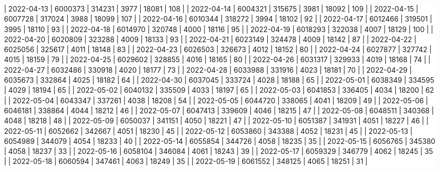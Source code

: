 | 2022-04-13 | 6000373 | 314231 | 3977 | 18081 | 108 |
| 2022-04-14 | 6004321 | 315675 | 3981 | 18092 | 109 |
| 2022-04-15 | 6007728 | 317024 | 3988 | 18099 | 107 |
| 2022-04-16 | 6010344 | 318272 | 3994 | 18102 | 92 |
| 2022-04-17 | 6012466 | 319501 | 3995 | 18110 | 93 |
| 2022-04-18 | 6014970 | 320748 | 4000 | 18116 | 95 |
| 2022-04-19 | 6018293 | 322038 | 4007 | 18129 | 100 |
| 2022-04-20 | 6020809 | 323288 | 4009 | 18133 | 93 |
| 2022-04-21 | 6023149 | 324478 | 4009 | 18142 | 87 |
| 2022-04-22 | 6025056 | 325617 | 4011 | 18148 | 83 |
| 2022-04-23 | 6026503 | 326673 | 4012 | 18152 | 80 |
| 2022-04-24 | 6027877 | 327742 | 4015 | 18159 | 79 |
| 2022-04-25 | 6029602 | 328855 | 4016 | 18165 | 80 |
| 2022-04-26 | 6031317 | 329933 | 4019 | 18168 | 74 |
| 2022-04-27 | 6032486 | 330918 | 4020 | 18177 | 73 |
| 2022-04-28 | 6033988 | 331916 | 4023 | 18181 | 70 |
| 2022-04-29 | 6035673 | 332864 | 4025 | 18182 | 64 |
| 2022-04-30 | 6037045 | 333724 | 4028 | 18188 | 65 |
| 2022-05-01 | 6038349 | 334595 | 4029 | 18194 | 65 |
| 2022-05-02 | 6040132 | 335509 | 4033 | 18197 | 65 |
| 2022-05-03 | 6041853 | 336405 | 4034 | 18200 | 62 |
| 2022-05-04 | 6043347 | 337261 | 4038 | 18208 | 54 |
| 2022-05-05 | 6044720 | 338065 | 4041 | 18209 | 49 |
| 2022-05-06 | 6046181 | 338864 | 4044 | 18212 | 46 |
| 2022-05-07 | 6047413 | 339609 | 4046 | 18215 | 47 |
| 2022-05-08 | 6048511 | 340368 | 4048 | 18218 | 48 |
| 2022-05-09 | 6050037 | 341151 | 4050 | 18221 | 47 |
| 2022-05-10 | 6051387 | 341931 | 4051 | 18227 | 46 |
| 2022-05-11 | 6052662 | 342667 | 4051 | 18230 | 45 |
| 2022-05-12 | 6053860 | 343388 | 4052 | 18231 | 45 |
| 2022-05-13 | 6054989 | 344079 | 4054 | 18233 | 40 |
| 2022-05-14 | 6055854 | 344726 | 4058 | 18235 | 35 |
| 2022-05-15 | 6056765 | 345380 | 4058 | 18237 | 33 |
| 2022-05-16 | 6058104 | 346084 | 4061 | 18243 | 39 |
| 2022-05-17 | 6059329 | 346779 | 4062 | 18245 | 35 |
| 2022-05-18 | 6060594 | 347461 | 4063 | 18249 | 35 |
| 2022-05-19 | 6061552 | 348125 | 4065 | 18251 | 31 |